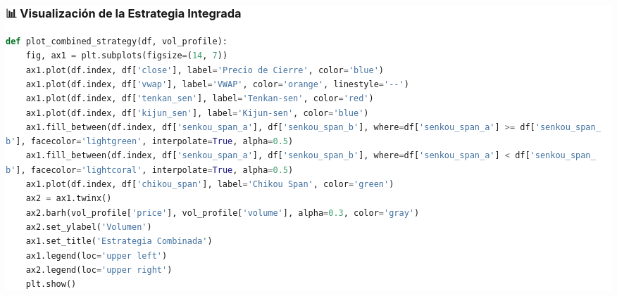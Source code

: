 ### 📊 Visualización de la Estrategia Integrada

```python
def plot_combined_strategy(df, vol_profile):
    fig, ax1 = plt.subplots(figsize=(14, 7))
    ax1.plot(df.index, df['close'], label='Precio de Cierre', color='blue')
    ax1.plot(df.index, df['vwap'], label='VWAP', color='orange', linestyle='--')
    ax1.plot(df.index, df['tenkan_sen'], label='Tenkan-sen', color='red')
    ax1.plot(df.index, df['kijun_sen'], label='Kijun-sen', color='blue')
    ax1.fill_between(df.index, df['senkou_span_a'], df['senkou_span_b'], where=df['senkou_span_a'] >= df['senkou_span_b'], facecolor='lightgreen', interpolate=True, alpha=0.5)
    ax1.fill_between(df.index, df['senkou_span_a'], df['senkou_span_b'], where=df['senkou_span_a'] < df['senkou_span_b'], facecolor='lightcoral', interpolate=True, alpha=0.5)
    ax1.plot(df.index, df['chikou_span'], label='Chikou Span', color='green')
    ax2 = ax1.twinx()
    ax2.barh(vol_profile['price'], vol_profile['volume'], alpha=0.3, color='gray')
    ax2.set_ylabel('Volumen')
    ax1.set_title('Estrategia Combinada')
    ax1.legend(loc='upper left')
    ax2.legend(loc='upper right')
    plt.show()
```

